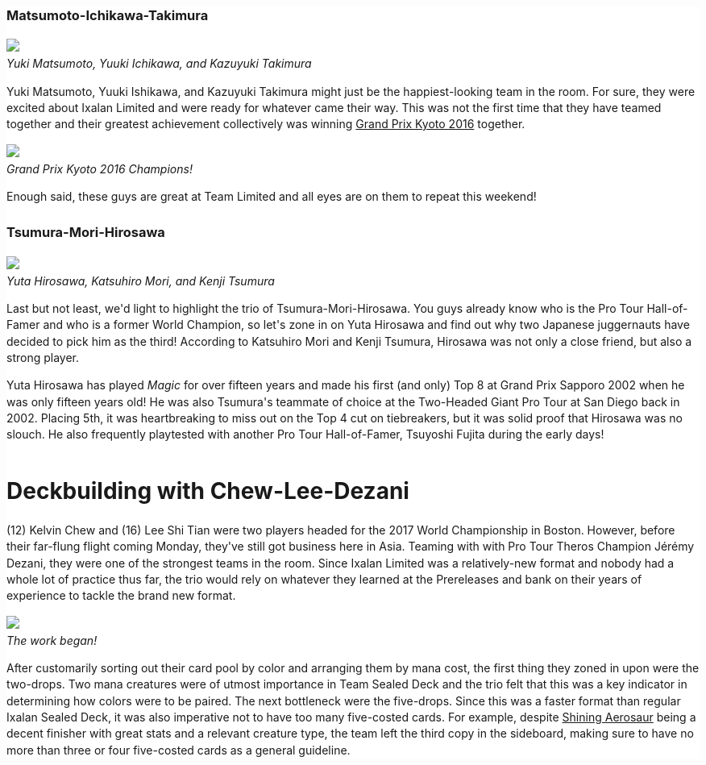 
### Matsumoto-Ichikawa-Takimura


![](https://media.wizards.com/2017/events/gpshi17-2/gpShizuokaAutumn2017_Day1_Team_Matsumoto_Ichikawa_Takimura.jpg)  
*Yuki Matsumoto, Yuuki Ichikawa, and Kazuyuki Takimura*


Yuki Matsumoto, Yuuki Ishikawa, and Kazuyuki Takimura might just be the happiest-looking team in the room. For sure, they were excited about Ixalan Limited and were ready for whatever came their way. This was not the first time that they have teamed together and their greatest achievement collectively was winning [Grand Prix Kyoto 2016](https://magic.wizards.com/en/events/coverage/gpkyo16) together.


![](https://media.wizards.com/2017/events/gpshi17-2/gpShizuokaAutumn2017_Day1_Kyoto2016Champions_Team_Matsumoto_Ichikawa_Takimura.jpg)  
*Grand Prix Kyoto 2016 Champions!*


Enough said, these guys are great at Team Limited and all eyes are on them to repeat this weekend!


### Tsumura-Mori-Hirosawa


![](https://media.wizards.com/2017/events/gpshi17-2/gpShizuokaAutumn2017_Day1_Team_Hirosawa_Mori_Tsumura.jpg)  
*Yuta Hirosawa, Katsuhiro Mori, and Kenji Tsumura*


Last but not least, we'd light to highlight the trio of Tsumura-Mori-Hirosawa. You guys already know who is the Pro Tour Hall-of-Famer and who is a former World Champion, so let's zone in on Yuta Hirosawa and find out why two Japanese juggernauts have decided to pick him as the third! According to Katsuhiro Mori and Kenji Tsumura, Hirosawa was not only a close friend, but also a strong player.


Yuta Hirosawa has played *Magic* for over fifteen years and made his first (and only) Top 8 at Grand Prix Sapporo 2002 when he was only fifteen years old! He was also Tsumura's teammate of choice at the Two-Headed Giant Pro Tour at San Diego back in 2002. Placing 5th, it was heartbreaking to miss out on the Top 4 cut on tiebreakers, but it was solid proof that Hirosawa was no slouch. He also frequently playtested with another Pro Tour Hall-of-Famer, Tsuyoshi Fujita during the early days!


Deckbuilding with Chew-Lee-Dezani
=================================


(12) Kelvin Chew and (16) Lee Shi Tian were two players headed for the 2017 World Championship in Boston. However, before their far-flung flight coming Monday, they've still got business here in Asia. Teaming with with Pro Tour Theros Champion Jérémy Dezani, they were one of the strongest teams in the room. Since Ixalan Limited was a relatively-new format and nobody had a whole lot of practice thus far, the trio would rely on whatever they learned at the Prereleases and bank on their years of experience to tackle the brand new format.


![](https://media.wizards.com/2017/events/gpshi17-2/gpShizuokaAutumn2017_Day1_Team_Dezani_Lee_Chew1.jpg)  
*The work began!*


After customarily sorting out their card pool by color and arranging them by mana cost, the first thing they zoned in upon were the two-drops. Two mana creatures were of utmost importance in Team Sealed Deck and the trio felt that this was a key indicator in determining how colors were to be paired. The next bottleneck were the five-drops. Since this was a faster format than regular Ixalan Sealed Deck, it was also imperative not to have too many five-costed cards. For example, despite [Shining Aerosaur](http://gatherer.wizards.com/Pages/Card/Details.aspx?name=Shining+Aerosaur) being a decent finisher with great stats and a relevant creature type, the team left the third copy in the sideboard, making sure to have no more than three or four five-costed cards as a general guideline.
